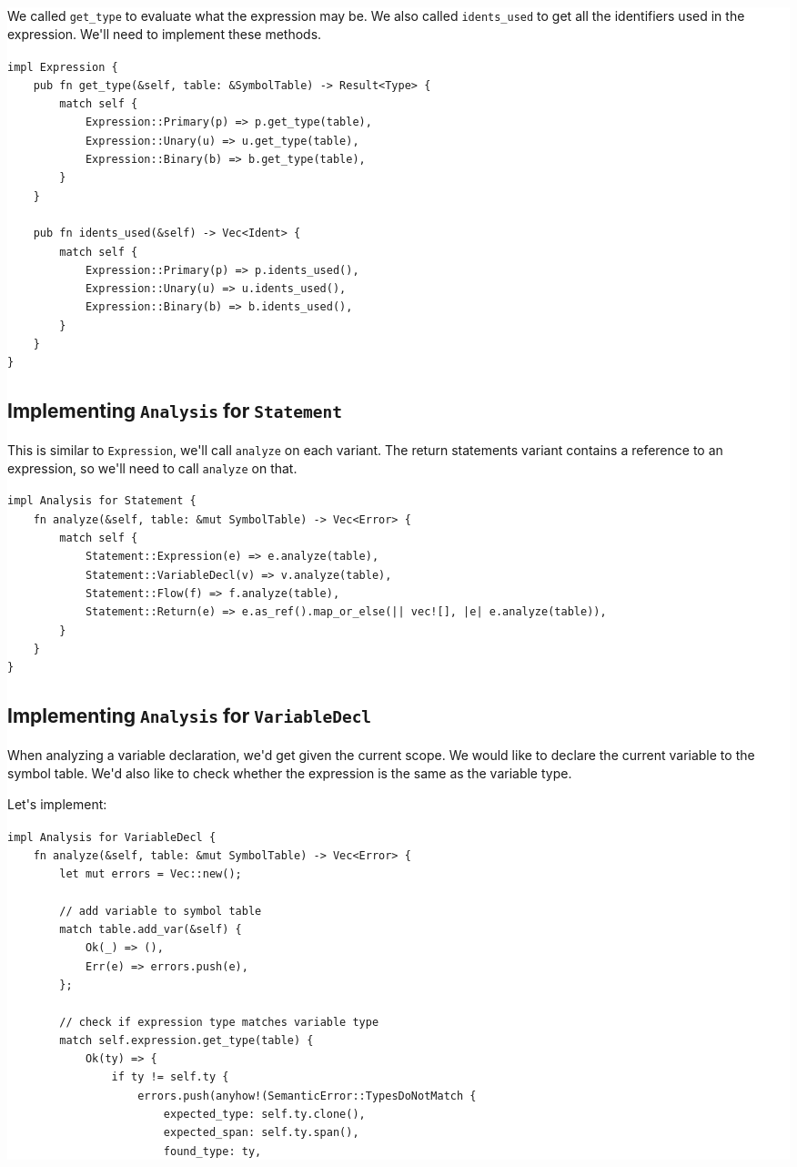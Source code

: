 We called `get_type` to evaluate what the expression may be. We also called `idents_used` to get all the identifiers used in the expression. We'll need to implement these methods.

```rust,ignore
impl Expression {
    pub fn get_type(&self, table: &SymbolTable) -> Result<Type> {
        match self {
            Expression::Primary(p) => p.get_type(table),
            Expression::Unary(u) => u.get_type(table),
            Expression::Binary(b) => b.get_type(table),
        }
    }

    pub fn idents_used(&self) -> Vec<Ident> {
        match self {
            Expression::Primary(p) => p.idents_used(),
            Expression::Unary(u) => u.idents_used(),
            Expression::Binary(b) => b.idents_used(),
        }
    }
}
```

## Implementing `Analysis` for `Statement`
This is similar to `Expression`, we'll call `analyze` on each variant. The return statements variant contains a reference to an expression, so we'll need to call `analyze` on that.

```rust,ignore
impl Analysis for Statement {
    fn analyze(&self, table: &mut SymbolTable) -> Vec<Error> {
        match self {
            Statement::Expression(e) => e.analyze(table),
            Statement::VariableDecl(v) => v.analyze(table),
            Statement::Flow(f) => f.analyze(table),
            Statement::Return(e) => e.as_ref().map_or_else(|| vec![], |e| e.analyze(table)),
        }
    }
}
```

## Implementing `Analysis` for `VariableDecl`
When analyzing a variable declaration, we'd get given the current scope. We would like to declare the current variable to the symbol table. We'd also like to check whether the expression is the same as the variable type.

Let's implement:
```rust,ignore
impl Analysis for VariableDecl {
    fn analyze(&self, table: &mut SymbolTable) -> Vec<Error> {
        let mut errors = Vec::new();

        // add variable to symbol table
        match table.add_var(&self) {
            Ok(_) => (),
            Err(e) => errors.push(e),
        };

        // check if expression type matches variable type
        match self.expression.get_type(table) {
            Ok(ty) => {
                if ty != self.ty {
                    errors.push(anyhow!(SemanticError::TypesDoNotMatch {
                        expected_type: self.ty.clone(),
                        expected_span: self.ty.span(),
                        found_type: ty,
```
